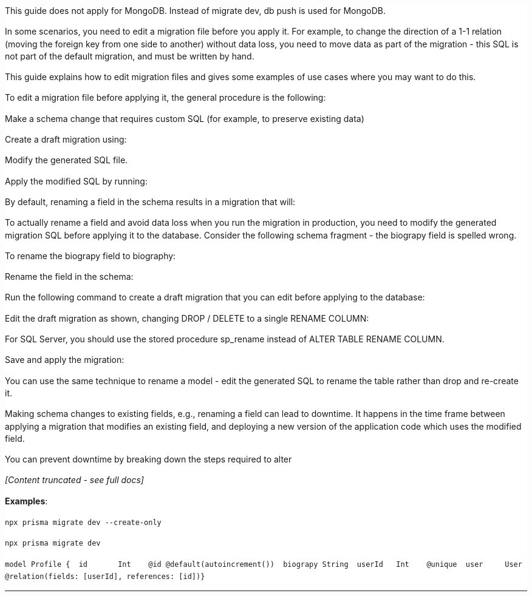 This guide does not apply for MongoDB. Instead of migrate dev, db push is used for MongoDB.

In some scenarios, you need to edit a migration file before you apply it. For example, to change the direction of a 1-1 relation (moving the foreign key from one side to another) without data loss, you need to move data as part of the migration - this SQL is not part of the default migration, and must be written by hand.

This guide explains how to edit migration files and gives some examples of use cases where you may want to do this.

To edit a migration file before applying it, the general procedure is the following:

Make a schema change that requires custom SQL (for example, to preserve existing data)

Create a draft migration using:

Modify the generated SQL file.

Apply the modified SQL by running:

By default, renaming a field in the schema results in a migration that will:

To actually rename a field and avoid data loss when you run the migration in production, you need to modify the generated migration SQL before applying it to the database. Consider the following schema fragment - the biograpy field is spelled wrong.

To rename the biograpy field to biography:

Rename the field in the schema:

Run the following command to create a draft migration that you can edit before applying to the database:

Edit the draft migration as shown, changing DROP / DELETE to a single RENAME COLUMN:

For SQL Server, you should use the stored procedure sp_rename instead of ALTER TABLE RENAME COLUMN.

Save and apply the migration:

You can use the same technique to rename a model - edit the generated SQL to rename the table rather than drop and re-create it.

Making schema changes to existing fields, e.g., renaming a field can lead to downtime. It happens in the time frame between applying a migration that modifies an existing field, and deploying a new version of the application code which uses the modified field.

You can prevent downtime by breaking down the steps required to alter

*[Content truncated - see full docs]*

**Examples**:

```terminal
npx prisma migrate dev --create-only
```

```terminal
npx prisma migrate dev
```

```prisma
model Profile {  id       Int    @id @default(autoincrement())  biograpy String  userId   Int    @unique  user     User   @relation(fields: [userId], references: [id])}
```

---